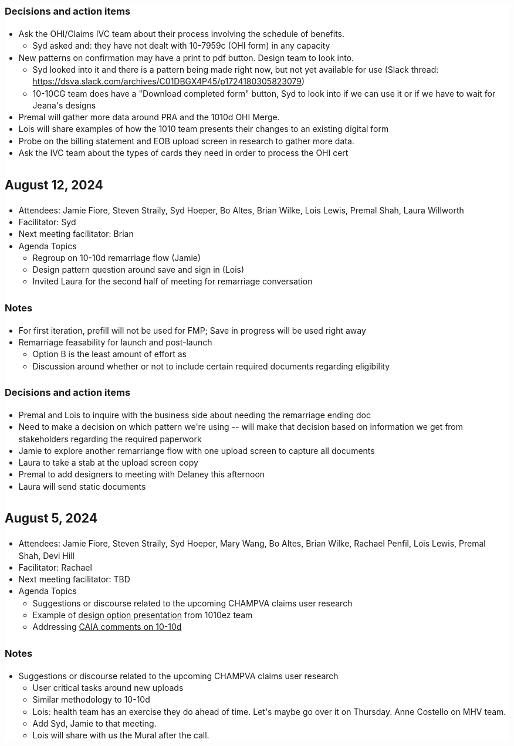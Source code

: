 ### Decisions and action items
- Ask the OHI/Claims IVC team about their process involving the schedule of benefits.
	- Syd asked and: they have not dealt with 10-7959c (OHI form) in any capacity
- New patterns on confirmation may have a print to pdf button. Design team to look into.
	- Syd looked into it and there is a pattern being made right now, but not yet available for use (Slack thread: https://dsva.slack.com/archives/C01DBGX4P45/p1724180305823079)
	- 10-10CG team does have a "Download completed form" button, Syd to look into if we can use it or if we have to wait for Jeana's designs
- Premal will gather more data around PRA and the 1010d OHI Merge.
- Lois will share examples of how the 1010 team presents their changes to an existing digital form
- Probe on the billing statement and EOB upload screen in research to gather more data.
- Ask the IVC team about the types of cards they need in order to process the OHI cert

  
## August 12, 2024
- Attendees: Jamie Fiore, Steven Straily, Syd Hoeper, Bo Altes, Brian Wilke, Lois Lewis, Premal Shah, Laura Willworth
- Facilitator: Syd
- Next meeting facilitator: Brian
- Agenda Topics
	- Regroup on 10-10d remarriage flow (Jamie)
 	- Design pattern question around save and sign in (Lois)
	- Invited Laura for the second half of meeting for remarriage conversation

### Notes
- For first iteration, prefill will not be used for FMP; Save in progress will be used right away
- Remarriage feasability for launch and post-launch
	-  Option B is the least amount of effort as 
	-  Discussion around whether or not to include certain required documents regarding eligibility

### Decisions and action items
- Premal and Lois to inquire with the business side about needing the remarriage ending doc
- Need to make a decision on which pattern we're using -- will make that decision based on information we get from stakeholders regarding the required paperwork
- Jamie to explore another remarriange flow with one upload screen to capture all documents
- Laura to take a stab at the upload screen copy
- Premal to add designers to meeting with Delaney this afternoon
- Laura will send static documents



## August 5, 2024
- Attendees: Jamie Fiore, Steven Straily, Syd Hoeper, Mary Wang, Bo Altes, Brian Wilke, Rachael Penfil, Lois Lewis, Premal Shah, Devi Hill
- Facilitator: Rachael
- Next meeting facilitator: TBD
- Agenda Topics
  - Suggestions or discourse related to the upcoming CHAMPVA claims user research
  - Example of [design option presentation](https://www.figma.com/design/UljiHam46o5DItC5iDgmPd/10-10EZ?node-id=5274-33024&t=zQF3QsdoeTPoeiVB-1) from 1010ez team
  - Addressing [CAIA comments on 10-10d](https://github.com/department-of-veterans-affairs/va.gov-team/issues/70698)
### Notes
- Suggestions or discourse related to the upcoming CHAMPVA claims user research
	- User critical tasks around new uploads
	- Similar methodology to 10-10d
	- Lois: health team has an exercise they do ahead of time. Let's maybe go over it on Thursday. Anne Costello on MHV team.
	- Add Syd, Jamie to that meeting.
 	- Lois will share with us the Mural after the call.